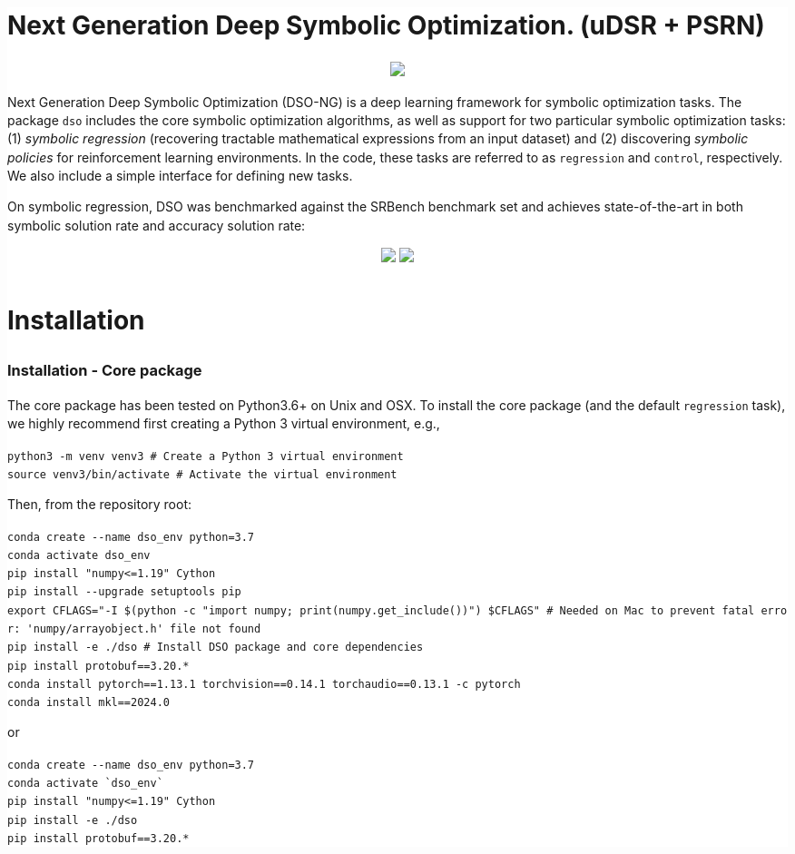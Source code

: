 # Next Generation Deep Symbolic Optimization. (uDSR + PSRN)

<p align="center">
<img src="images/banner.png" width=750/>
</p>

Next Generation Deep Symbolic Optimization (DSO-NG) is a deep learning framework for symbolic optimization tasks. The package `dso` includes the core symbolic optimization algorithms, as well as support for two particular symbolic optimization tasks: (1) _symbolic regression_ (recovering tractable mathematical expressions from an input dataset) and (2) discovering _symbolic policies_ for reinforcement learning environments. In the code, these tasks are referred to as `regression` and `control`, respectively. We also include a simple interface for defining new tasks.

On symbolic regression, DSO was benchmarked against the SRBench benchmark set and achieves state-of-the-art in both symbolic solution rate and accuracy solution rate:

<p align="center">
<img src="images/srbench_symbolic-solution.png" width=300/>
<img src="images/srbench_accuracy-solution.png" width=300/>
</p>

# Installation

### Installation - Core package

The core package has been tested on Python3.6+ on Unix and OSX. To install the core package (and the default `regression` task), we highly recommend first creating a Python 3 virtual environment, e.g.,

```
python3 -m venv venv3 # Create a Python 3 virtual environment
source venv3/bin/activate # Activate the virtual environment
```
Then, from the repository root:
```
conda create --name dso_env python=3.7
conda activate dso_env
pip install "numpy<=1.19" Cython
pip install --upgrade setuptools pip
export CFLAGS="-I $(python -c "import numpy; print(numpy.get_include())") $CFLAGS" # Needed on Mac to prevent fatal error: 'numpy/arrayobject.h' file not found
pip install -e ./dso # Install DSO package and core dependencies
pip install protobuf==3.20.*
conda install pytorch==1.13.1 torchvision==0.14.1 torchaudio==0.13.1 -c pytorch
conda install mkl==2024.0
```


or 


```
conda create --name dso_env python=3.7
conda activate `dso_env`
pip install "numpy<=1.19" Cython
pip install -e ./dso
pip install protobuf==3.20.*
```

